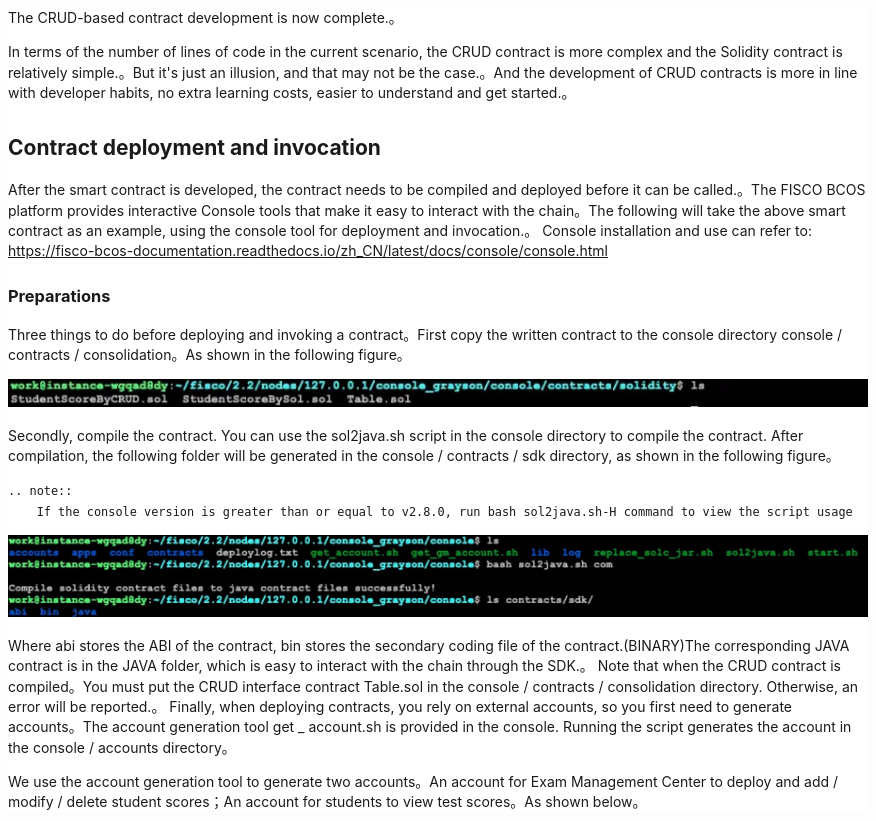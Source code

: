 
The CRUD-based contract development is now complete.。

In terms of the number of lines of code in the current scenario, the CRUD contract is more complex and the Solidity contract is relatively simple.。But it's just an illusion, and that may not be the case.。And the development of CRUD contracts is more in line with developer habits, no extra learning costs, easier to understand and get started.。

## Contract deployment and invocation

After the smart contract is developed, the contract needs to be compiled and deployed before it can be called.。The FISCO BCOS platform provides interactive Console tools that make it easy to interact with the chain。The following will take the above smart contract as an example, using the console tool for deployment and invocation.。
Console installation and use can refer to: https://fisco-bcos-documentation.readthedocs.io/zh_CN/latest/docs/console/console.html

### Preparations

Three things to do before deploying and invoking a contract。First copy the written contract to the console directory console / contracts / consolidation。As shown in the following figure。

![](../../../../images/articles/entry_quick_guide/IMG_4928.PNG)

Secondly, compile the contract. You can use the sol2java.sh script in the console directory to compile the contract. After compilation, the following folder will be generated in the console / contracts / sdk directory, as shown in the following figure。
```eval_rst
.. note::
    If the console version is greater than or equal to v2.8.0, run bash sol2java.sh-H command to view the script usage
```

![](../../../../images/articles/entry_quick_guide/IMG_4929.PNG)

Where abi stores the ABI of the contract, bin stores the secondary coding file of the contract.(BINARY)The corresponding JAVA contract is in the JAVA folder, which is easy to interact with the chain through the SDK.。
Note that when the CRUD contract is compiled。You must put the CRUD interface contract Table.sol in the console / contracts / consolidation directory. Otherwise, an error will be reported.。
Finally, when deploying contracts, you rely on external accounts, so you first need to generate accounts。The account generation tool get _ account.sh is provided in the console. Running the script generates the account in the console / accounts directory。

We use the account generation tool to generate two accounts。An account for Exam Management Center to deploy and add / modify / delete student scores；An account for students to view test scores。As shown below。
